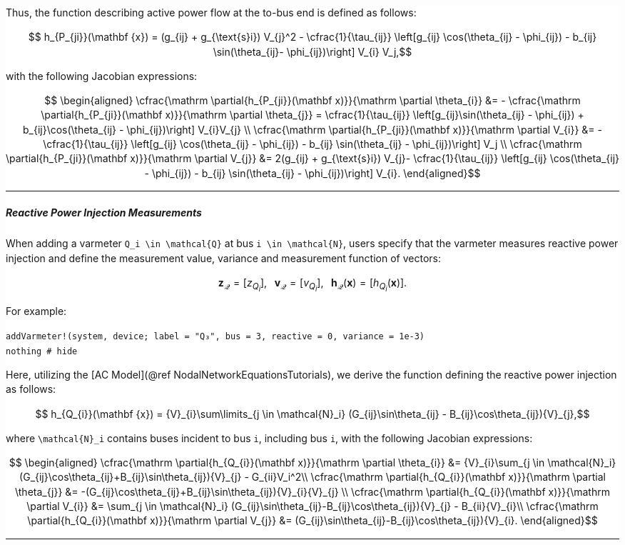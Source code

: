 Thus, the function describing active power flow at the to-bus end is defined as follows:
```math
    h_{P_{ji}}(\mathbf {x}) = (g_{ij} + g_{\text{s}i}) V_{j}^2 - \cfrac{1}{\tau_{ij}} \left[g_{ij} \cos(\theta_{ij} - \phi_{ij}) - b_{ij} \sin(\theta_{ij}- \phi_{ij})\right] V_{i} V_j,
```
with the following Jacobian expressions:
```math
  \begin{aligned}
    \cfrac{\mathrm \partial{h_{P_{ji}}(\mathbf x)}}{\mathrm \partial \theta_{i}} &= -
    \cfrac{\mathrm \partial{h_{P_{ji}}(\mathbf x)}}{\mathrm \partial \theta_{j}} =
    \cfrac{1}{\tau_{ij}} \left[g_{ij}\sin(\theta_{ij} - \phi_{ij}) + b_{ij}\cos(\theta_{ij} - \phi_{ij})\right] V_{i}V_{j} \\
    \cfrac{\mathrm \partial{h_{P_{ji}}(\mathbf x)}}{\mathrm \partial V_{i}} &=  -
    \cfrac{1}{\tau_{ij}} \left[g_{ij} \cos(\theta_{ij} - \phi_{ij}) - b_{ij} \sin(\theta_{ij} - \phi_{ij})\right] V_j \\
    \cfrac{\mathrm \partial{h_{P_{ji}}(\mathbf x)}}{\mathrm \partial V_{j}} &= 2(g_{ij} + g_{\text{s}i}) V_{j}-
    \cfrac{1}{\tau_{ij}} \left[g_{ij} \cos(\theta_{ij} - \phi_{ij}) - b_{ij} \sin(\theta_{ij} - \phi_{ij})\right] V_{i}.
	\end{aligned}
```

---

##### Reactive Power Injection Measurements
When adding a varmeter ``Q_i \in \mathcal{Q}`` at bus ``i \in \mathcal{N}``, users specify that the varmeter measures reactive power injection and define the measurement value, variance and measurement function of vectors:
```math
    \mathbf{z}_\mathcal{Q} = [z_{Q_{i}}], \;\;\; \mathbf{v}_\mathcal{Q} = [v_{Q_{i}}], \;\;\; \mathbf{h}_\mathcal{Q}(\mathbf {x}) = [h_{Q_{i}}(\mathbf {x})].
```

For example:
```@example ACSETutorial
addVarmeter!(system, device; label = "Q₃", bus = 3, reactive = 0, variance = 1e-3)
nothing # hide
```

Here, utilizing the [AC Model](@ref NodalNetworkEquationsTutorials), we derive the function defining the reactive power injection as follows:
```math
   h_{Q_{i}}(\mathbf {x}) = {V}_{i}\sum\limits_{j \in \mathcal{N}_i} (G_{ij}\sin\theta_{ij} - B_{ij}\cos\theta_{ij}){V}_{j},
```
where ``\mathcal{N}_i`` contains buses incident to bus ``i``, including bus ``i``, with the following Jacobian expressions:
```math
  \begin{aligned}
    \cfrac{\mathrm \partial{h_{Q_{i}}(\mathbf x)}}{\mathrm \partial \theta_{i}} &=
    {V}_{i}\sum_{j \in \mathcal{N}_i} (G_{ij}\cos\theta_{ij}+B_{ij}\sin\theta_{ij}){V}_{j} - G_{ii}V_i^2\\
    \cfrac{\mathrm \partial{h_{Q_{i}}(\mathbf x)}}{\mathrm \partial \theta_{j}} &=
    -(G_{ij}\cos\theta_{ij}+B_{ij}\sin\theta_{ij}){V}_{i}{V}_{j} \\
    \cfrac{\mathrm \partial{h_{Q_{i}}(\mathbf x)}}{\mathrm \partial V_{i}} &=
    \sum_{j \in \mathcal{N}_i} (G_{ij}\sin\theta_{ij}-B_{ij}\cos\theta_{ij}){V}_{j} - B_{ii}{V}_{i}\\
    \cfrac{\mathrm \partial{h_{Q_{i}}(\mathbf x)}}{\mathrm \partial V_{j}} &=
    (G_{ij}\sin\theta_{ij}-B_{ij}\cos\theta_{ij}){V}_{i}.
  \end{aligned}
```

---